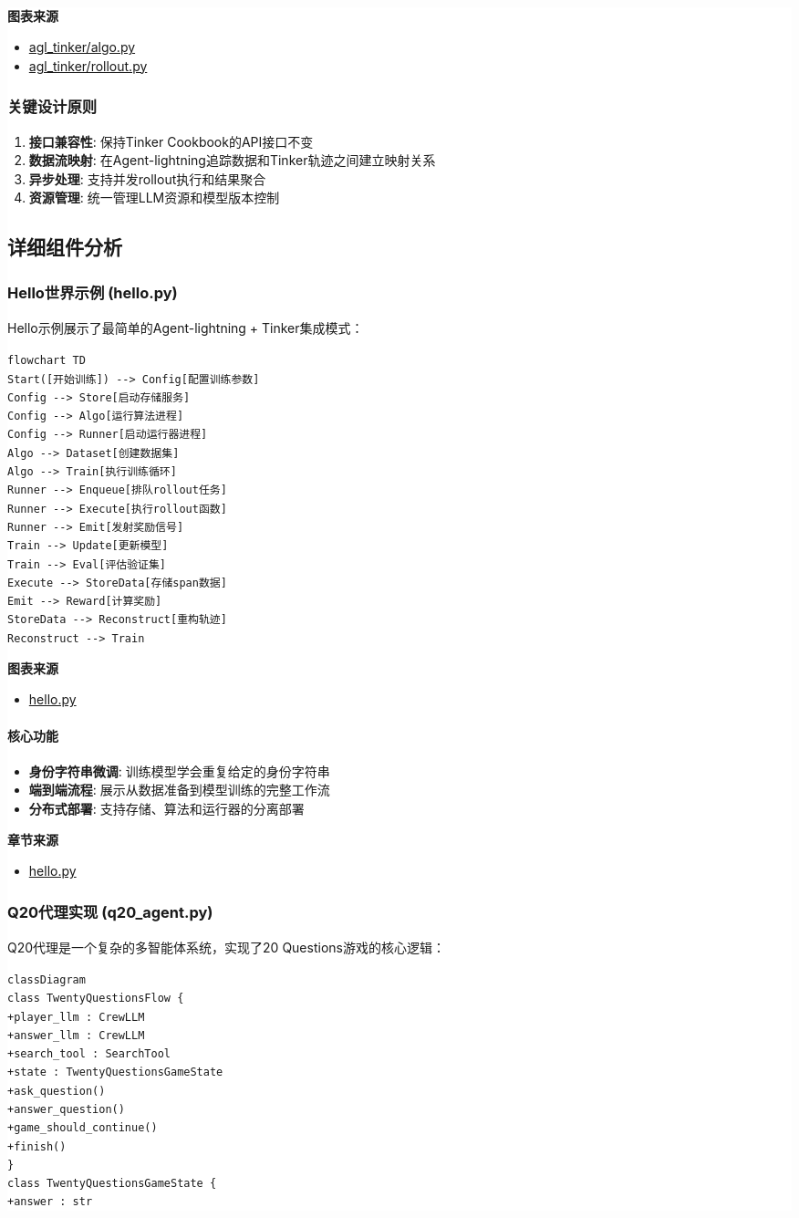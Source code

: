 **图表来源**
- [agl_tinker/algo.py](file://examples/tinker/agl_tinker/algo.py#L1-L87)
- [agl_tinker/rollout.py](file://examples/tinker/agl_tinker/rollout.py#L1-L347)

### 关键设计原则

1. **接口兼容性**: 保持Tinker Cookbook的API接口不变
2. **数据流映射**: 在Agent-lightning追踪数据和Tinker轨迹之间建立映射关系
3. **异步处理**: 支持并发rollout执行和结果聚合
4. **资源管理**: 统一管理LLM资源和模型版本控制

## 详细组件分析

### Hello世界示例 (hello.py)

Hello示例展示了最简单的Agent-lightning + Tinker集成模式：

```mermaid
flowchart TD
Start([开始训练]) --> Config[配置训练参数]
Config --> Store[启动存储服务]
Config --> Algo[运行算法进程]
Config --> Runner[启动运行器进程]
Algo --> Dataset[创建数据集]
Algo --> Train[执行训练循环]
Runner --> Enqueue[排队rollout任务]
Runner --> Execute[执行rollout函数]
Runner --> Emit[发射奖励信号]
Train --> Update[更新模型]
Train --> Eval[评估验证集]
Execute --> StoreData[存储span数据]
Emit --> Reward[计算奖励]
StoreData --> Reconstruct[重构轨迹]
Reconstruct --> Train
```

**图表来源**
- [hello.py](file://examples/tinker/hello.py#L1-L201)

#### 核心功能

- **身份字符串微调**: 训练模型学会重复给定的身份字符串
- **端到端流程**: 展示从数据准备到模型训练的完整工作流
- **分布式部署**: 支持存储、算法和运行器的分离部署

**章节来源**
- [hello.py](file://examples/tinker/hello.py#L1-L201)

### Q20代理实现 (q20_agent.py)

Q20代理是一个复杂的多智能体系统，实现了20 Questions游戏的核心逻辑：

```mermaid
classDiagram
class TwentyQuestionsFlow {
+player_llm : CrewLLM
+answer_llm : CrewLLM
+search_tool : SearchTool
+state : TwentyQuestionsGameState
+ask_question()
+answer_question()
+game_should_continue()
+finish()
}
class TwentyQuestionsGameState {
+answer : str
```